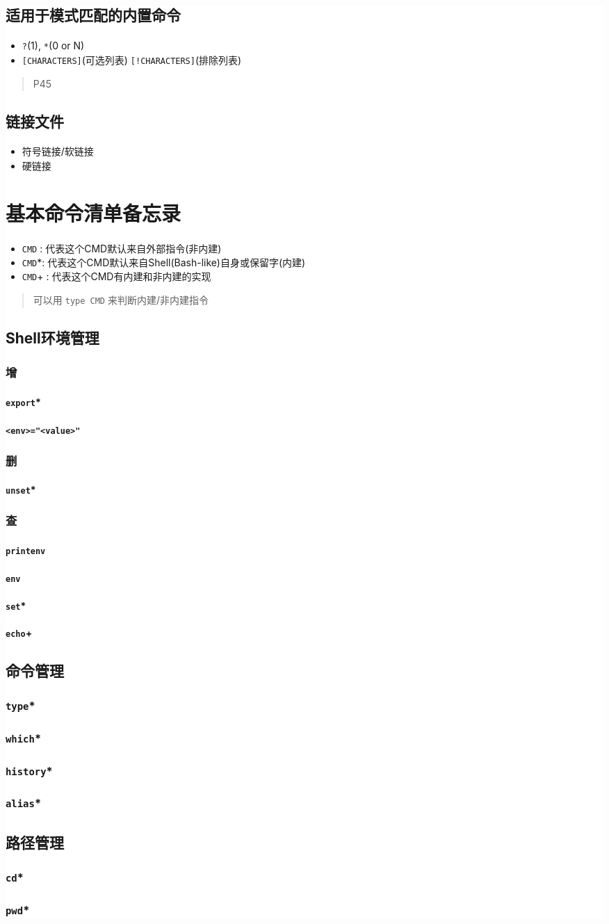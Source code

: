 ## 适用于模式匹配的内置命令
- `?`(1), `*`(0 or N)
- `[CHARACTERS]`(可选列表) `[!CHARACTERS]`(排除列表)

> P45

## 链接文件
- 符号链接/软链接
- 硬链接


# 基本命令清单备忘录
- `CMD`  : 代表这个CMD默认来自外部指令(非内建)
- `CMD`\*: 代表这个CMD默认来自Shell(Bash-like)自身或保留字(内建)
- `CMD`+ : 代表这个CMD有内建和非内建的实现
> 可以用 `type CMD` 来判断内建/非内建指令

## Shell环境管理
### 增
#### `export`\*
#### `<env>="<value>"`
### 删
#### `unset`\*
### 查
#### `printenv`
#### `env`
#### `set`\*
#### `echo`+

## 命令管理
### `type`\*
### `which`\*
### `history`\*
### `alias`\*

## 路径管理
### `cd`\*
### `pwd`\*
